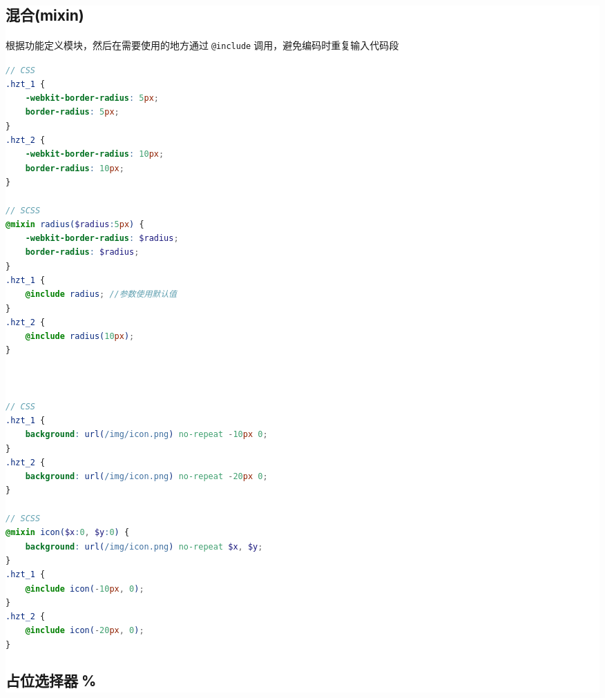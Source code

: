 ## 混合(mixin)

根据功能定义模块，然后在需要使用的地方通过 `@include` 调用，避免编码时重复输入代码段

```scss
// CSS
.hzt_1 {
    -webkit-border-radius: 5px;
    border-radius: 5px;
}
.hzt_2 {
    -webkit-border-radius: 10px;
    border-radius: 10px;
}

// SCSS
@mixin radius($radius:5px) {
    -webkit-border-radius: $radius;
    border-radius: $radius;
}
.hzt_1 {
    @include radius; //参数使用默认值
}
.hzt_2 {
    @include radius(10px);
}



// CSS
.hzt_1 {
    background: url(/img/icon.png) no-repeat -10px 0;
}
.hzt_2 {
    background: url(/img/icon.png) no-repeat -20px 0;
}

// SCSS
@mixin icon($x:0, $y:0) {
    background: url(/img/icon.png) no-repeat $x, $y;
}
.hzt_1 {
    @include icon(-10px, 0);
}
.hzt_2 {
    @include icon(-20px, 0);
}
```


## 占位选择器 %
